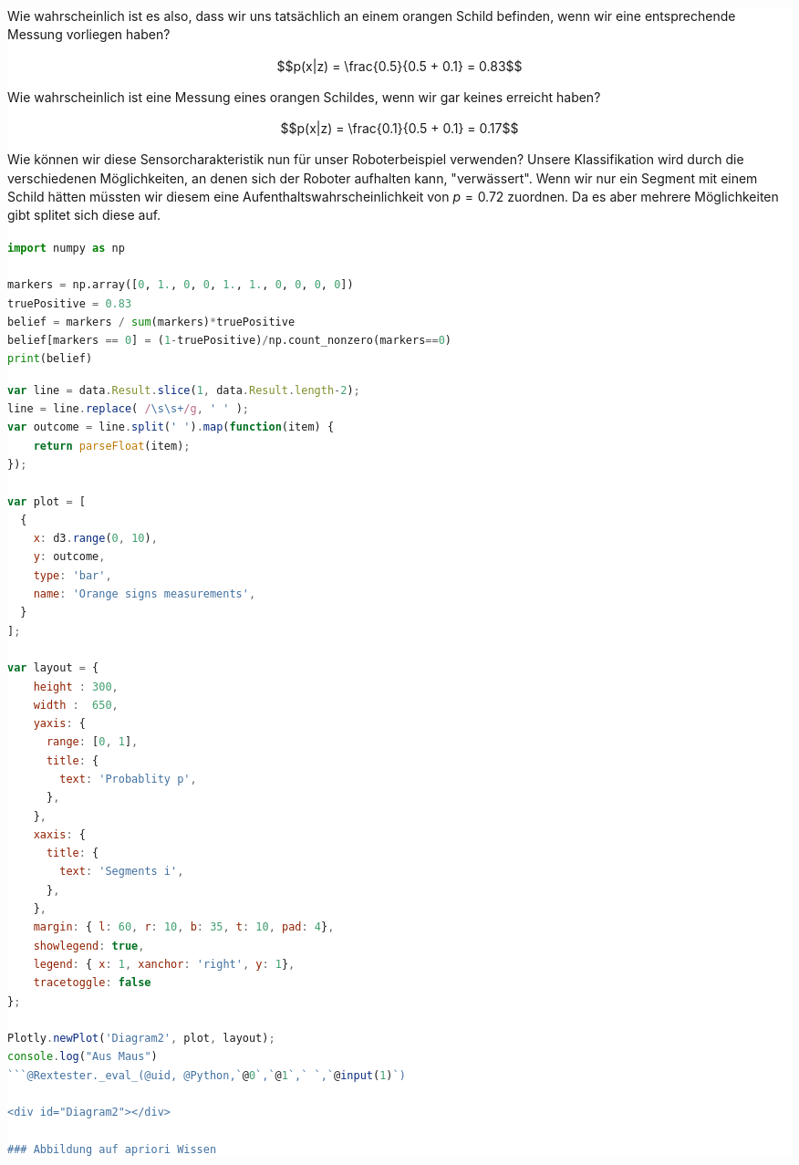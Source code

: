 Wie wahrscheinlich ist es also, dass wir uns tatsächlich an einem orangen Schild
befinden, wenn wir eine entsprechende Messung vorliegen haben?

$$p(x|z) = \frac{0.5}{0.5 + 0.1} = 0.83$$

Wie wahrscheinlich ist eine Messung eines orangen Schildes, wenn wir gar keines erreicht haben?

$$p(x|z) = \frac{0.1}{0.5 + 0.1} = 0.17$$

Wie können wir diese Sensorcharakteristik nun für unser Roboterbeispiel verwenden? Unsere Klassifikation wird durch die verschiedenen Möglichkeiten, an denen sich der Roboter aufhalten kann, "verwässert". Wenn wir nur ein Segment mit einem Schild hätten müssten wir diesem eine Aufenthaltswahrscheinlichkeit von $p=0.72$ zuordnen. Da es aber mehrere Möglichkeiten gibt splitet sich diese auf.

```python                          generateMeasurements.py
import numpy as np

markers = np.array([0, 1., 0, 0, 1., 1., 0, 0, 0, 0])
truePositive = 0.83
belief = markers / sum(markers)*truePositive
belief[markers == 0] = (1-truePositive)/np.count_nonzero(markers==0)
print(belief)
```
```js -Visualization
var line = data.Result.slice(1, data.Result.length-2);
line = line.replace( /\s\s+/g, ' ' );
var outcome = line.split(' ').map(function(item) {
    return parseFloat(item);
});

var plot = [
  {
    x: d3.range(0, 10),
    y: outcome,
    type: 'bar',
    name: 'Orange signs measurements',
  }
];

var layout = {
    height : 300,
    width :  650,
    yaxis: {
      range: [0, 1],
      title: {
        text: 'Probablity p',
      },
    },
    xaxis: {
      title: {
        text: 'Segments i',
      },
    },
    margin: { l: 60, r: 10, b: 35, t: 10, pad: 4},
    showlegend: true,
    legend: { x: 1, xanchor: 'right', y: 1},
    tracetoggle: false
};

Plotly.newPlot('Diagram2', plot, layout);
console.log("Aus Maus")
```@Rextester._eval_(@uid, @Python,`@0`,`@1`,` `,`@input(1)`)

<div id="Diagram2"></div>

### Abbildung auf apriori Wissen

```